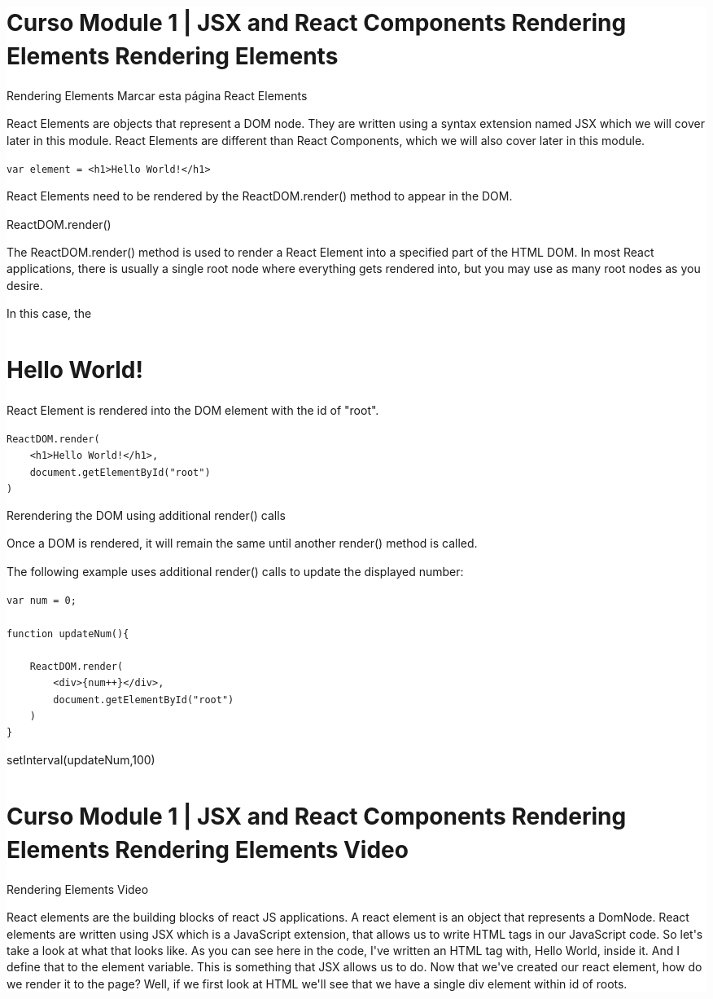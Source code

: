 
# Curso   Module 1 | JSX and React Components   Rendering Elements   Rendering Elements

Rendering Elements
Marcar esta página
React Elements

React Elements are objects that represent a DOM node. They are written using a syntax extension named JSX which we will cover later in this module. React Elements are different than React Components, which we will also cover later in this module.


    var element = <h1>Hello World!</h1>
React Elements need to be rendered by the ReactDOM.render() method to appear in the DOM.

ReactDOM.render()

The ReactDOM.render() method is used to render a React Element into a specified part of the HTML DOM. In most React applications, there is usually a single root node where everything gets rendered into, but you may use as many root nodes as you desire.

In this case, the <h1>Hello World!</h1> React Element is rendered into the DOM element with the id of "root".

   <div id="root"></div>

    ReactDOM.render(
        <h1>Hello World!</h1>,
        document.getElementById("root")
    )
Rerendering the DOM using additional render() calls

Once a DOM is rendered, it will remain the same until another render() method is called.

The following example uses additional render() calls to update the displayed number:


    var num = 0;

    function updateNum(){

        ReactDOM.render(
            <div>{num++}</div>,
            document.getElementById("root")
        )
    }

   setInterval(updateNum,100)
   
# Curso   Module 1 | JSX and React Components   Rendering Elements   Rendering Elements Video

Rendering Elements Video

React elements are the building blocks of react JS applications.
A react element is an object that represents a DomNode.
React elements are written using JSX
which is a JavaScript extension,
that allows us to write HTML tags in our JavaScript code.
So let's take a look at what that looks like.
As you can see here in the code, I've written an HTML tag with,
Hello World, inside it.
And I define that to the element variable.
This is something that JSX allows us to do.
Now that we've created our react element,
how do we render it to the page?
Well, if we first look at HTML we'll see that we have a single
div element within id of roots.